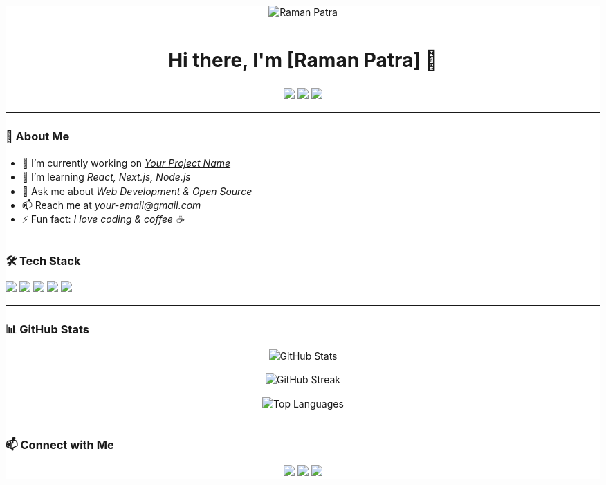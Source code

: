 
<p align="center">
  <img src="https://your-banner-image-url.com" alt="Raman Patra" width="100%" />
</p>

<h1 align="center">Hi there, I'm [Raman Patra] 👋</h1>

<p align="center">
  <a href="https://your-website.com"><img src="https://img.shields.io/badge/Website-YourWebsite-blue?style=for-the-badge"></a>
  <a href="https://www.linkedin.com/in/yourprofile"><img src="https://img.shields.io/badge/LinkedIn-YourName-blue?style=for-the-badge"></a>
  <a href="mailto:your-email@gmail.com"><img src="https://img.shields.io/badge/Email-YourEmail-red?style=for-the-badge"></a>
</p>

---

### 🚀 About Me
- 🔭 I’m currently working on *[Your Project Name](https://github.com/yourrepo)*
- 🌱 I’m learning *React, Next.js, Node.js*
- 💬 Ask me about *Web Development & Open Source*
- 📫 Reach me at *[your-email@gmail.com](mailto:your-email@gmail.com)*
- ⚡ Fun fact: *I love coding & coffee ☕*

---

### 🛠 Tech Stack
<p align="left">
  <img src="https://img.shields.io/badge/Code-JavaScript-yellow?style=for-the-badge">
  <img src="https://img.shields.io/badge/Code-React-blue?style=for-the-badge">
  <img src="https://img.shields.io/badge/Code-Node.js-green?style=for-the-badge">
  <img src="https://img.shields.io/badge/Code-Python-blue?style=for-the-badge">
  <img src="https://img.shields.io/badge/Database-MySQL-orange?style=for-the-badge">
</p>

---

### 📊 GitHub Stats
<p align="center">
  <img src="https://github-readme-stats.vercel.app/api?username=your-github-username&show_icons=true&theme=radical" alt="GitHub Stats">
</p>

<p align="center">
  <img src="https://github-readme-streak-stats.herokuapp.com/?user=your-github-username&theme=radical" alt="GitHub Streak">
</p>

<p align="center">
  <img src="https://github-readme-stats.vercel.app/api/top-langs/?username=your-github-username&layout=compact&theme=radical" alt="Top Languages">
</p>

---

### 📫 Connect with Me
<p align="center">
  <a href="https://twitter.com/yourhandle"><img src="https://img.shields.io/badge/Twitter-YourHandle-blue?style=for-the-badge"></a>
  <a href="https://dev.to/yourhandle"><img src="https://img.shields.io/badge/Dev.to-YourHandle-black?style=for-the-badge"></a>
  <a href="https://www.linkedin.com/in/yourprofile"><img src="https://img.shields.io/badge/LinkedIn-YourName-blue?style=for-the-badge"></a>
</p>
